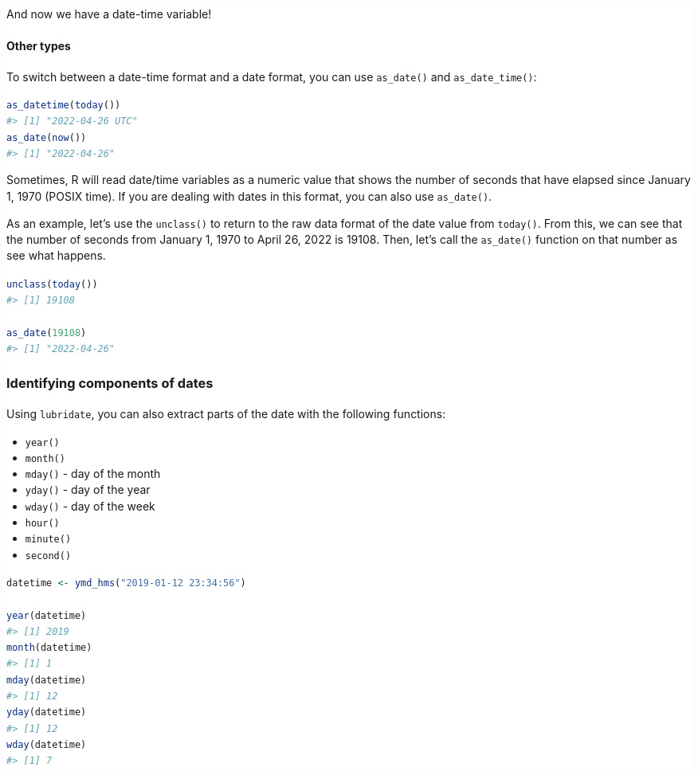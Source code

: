 And now we have a date-time variable\!

#### Other types

To switch between a date-time format and a date format, you can use
`as_date()` and `as_date_time()`:

``` r
as_datetime(today())
#> [1] "2022-04-26 UTC"
as_date(now())
#> [1] "2022-04-26"
```

Sometimes, R will read date/time variables as a numeric value that shows
the number of seconds that have elapsed since January 1, 1970 (POSIX
time). If you are dealing with dates in this format, you can also use
`as_date()`.

As an example, let’s use the `unclass()` to return to the raw data
format of the date value from `today()`. From this, we can see that the
number of seconds from January 1, 1970 to April 26, 2022 is 19108. Then,
let’s call the `as_date()` function on that number as see what happens.

``` r
unclass(today())
#> [1] 19108

as_date(19108)
#> [1] "2022-04-26"
```

### Identifying components of dates

Using `lubridate`, you can also extract parts of the date with the
following functions:

  - `year()`
  - `month()`
  - `mday()` - day of the month
  - `yday()` - day of the year
  - `wday()` - day of the week
  - `hour()`
  - `minute()`
  - `second()`



``` r
datetime <- ymd_hms("2019-01-12 23:34:56")

year(datetime)
#> [1] 2019
month(datetime)
#> [1] 1
mday(datetime)
#> [1] 12
yday(datetime)
#> [1] 12
wday(datetime)
#> [1] 7
```
